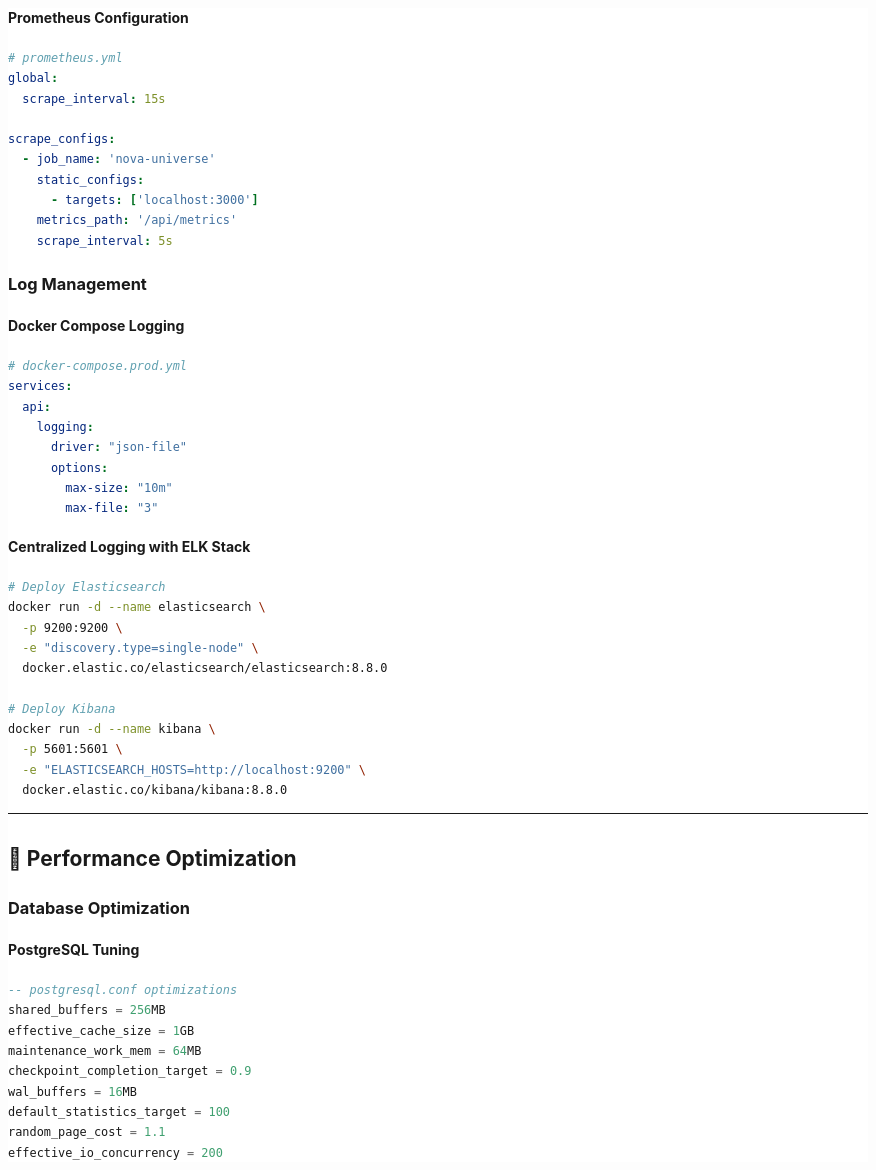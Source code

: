 #### Prometheus Configuration
```yaml
# prometheus.yml
global:
  scrape_interval: 15s

scrape_configs:
  - job_name: 'nova-universe'
    static_configs:
      - targets: ['localhost:3000']
    metrics_path: '/api/metrics'
    scrape_interval: 5s
```

### Log Management

#### Docker Compose Logging
```yaml
# docker-compose.prod.yml
services:
  api:
    logging:
      driver: "json-file"
      options:
        max-size: "10m"
        max-file: "3"
```

#### Centralized Logging with ELK Stack
```bash
# Deploy Elasticsearch
docker run -d --name elasticsearch \
  -p 9200:9200 \
  -e "discovery.type=single-node" \
  docker.elastic.co/elasticsearch/elasticsearch:8.8.0

# Deploy Kibana
docker run -d --name kibana \
  -p 5601:5601 \
  -e "ELASTICSEARCH_HOSTS=http://localhost:9200" \
  docker.elastic.co/kibana/kibana:8.8.0
```

---

## 🚀 Performance Optimization

### Database Optimization

#### PostgreSQL Tuning
```sql
-- postgresql.conf optimizations
shared_buffers = 256MB
effective_cache_size = 1GB
maintenance_work_mem = 64MB
checkpoint_completion_target = 0.9
wal_buffers = 16MB
default_statistics_target = 100
random_page_cost = 1.1
effective_io_concurrency = 200
```
